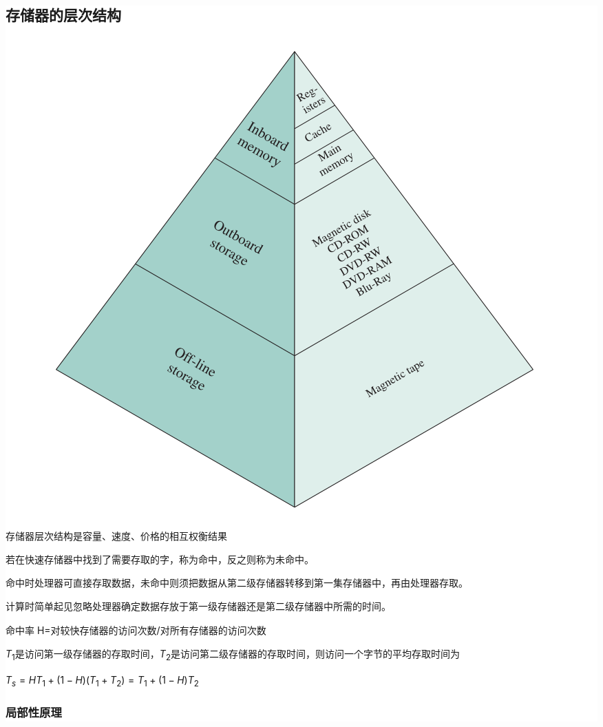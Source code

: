 ## 存储器的层次结构

![image-20200305111849082](os/image-20200305111849082.png)

存储器层次结构是容量、速度、价格的相互权衡结果

若在快速存储器中找到了需要存取的字，称为命中，反之则称为未命中。

命中时处理器可直接存取数据，未命中则须把数据从第二级存储器转移到第一集存储器中，再由处理器存取。

计算时简单起见忽略处理器确定数据存放于第一级存储器还是第二级存储器中所需的时间。

命中率 H=对较快存储器的访问次数/对所有存储器的访问次数

$T_1$是访问第一级存储器的存取时间，$T_2$是访问第二级存储器的存取时间，则访问一个字节的平均存取时间为

$T_s=HT_1+(1-H)(T_1+T_2)=T_1+(1-H)T_2$

### 局部性原理
